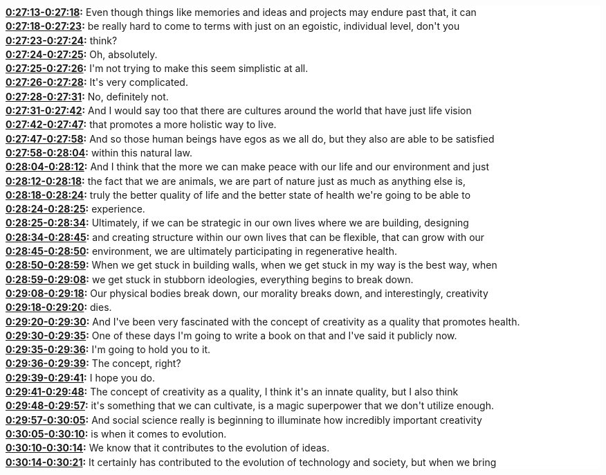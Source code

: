 **[0:27:13-0:27:18](https://regenerativeskills.com/abundantedge-crystal-2/#t=0:27:13):**  Even though things like memories and ideas and projects may endure past that, it can  
**[0:27:18-0:27:23](https://regenerativeskills.com/abundantedge-crystal-2/#t=0:27:18):**  be really hard to come to terms with just on an egoistic, individual level, don't you  
**[0:27:23-0:27:24](https://regenerativeskills.com/abundantedge-crystal-2/#t=0:27:23):**  think?  
**[0:27:24-0:27:25](https://regenerativeskills.com/abundantedge-crystal-2/#t=0:27:24):**  Oh, absolutely.  
**[0:27:25-0:27:26](https://regenerativeskills.com/abundantedge-crystal-2/#t=0:27:25):**  I'm not trying to make this seem simplistic at all.  
**[0:27:26-0:27:28](https://regenerativeskills.com/abundantedge-crystal-2/#t=0:27:26):**  It's very complicated.  
**[0:27:28-0:27:31](https://regenerativeskills.com/abundantedge-crystal-2/#t=0:27:28):**  No, definitely not.  
**[0:27:31-0:27:42](https://regenerativeskills.com/abundantedge-crystal-2/#t=0:27:31):**  And I would say too that there are cultures around the world that have just life vision  
**[0:27:42-0:27:47](https://regenerativeskills.com/abundantedge-crystal-2/#t=0:27:42):**  that promotes a more holistic way to live.  
**[0:27:47-0:27:58](https://regenerativeskills.com/abundantedge-crystal-2/#t=0:27:47):**  And so those human beings have egos as we all do, but they also are able to be satisfied  
**[0:27:58-0:28:04](https://regenerativeskills.com/abundantedge-crystal-2/#t=0:27:58):**  within this natural law.  
**[0:28:04-0:28:12](https://regenerativeskills.com/abundantedge-crystal-2/#t=0:28:04):**  And I think that the more we can make peace with our life and our environment and just  
**[0:28:12-0:28:18](https://regenerativeskills.com/abundantedge-crystal-2/#t=0:28:12):**  the fact that we are animals, we are part of nature just as much as anything else is,  
**[0:28:18-0:28:24](https://regenerativeskills.com/abundantedge-crystal-2/#t=0:28:18):**  truly the better quality of life and the better state of health we're going to be able to  
**[0:28:24-0:28:25](https://regenerativeskills.com/abundantedge-crystal-2/#t=0:28:24):**  experience.  
**[0:28:25-0:28:34](https://regenerativeskills.com/abundantedge-crystal-2/#t=0:28:25):**  Ultimately, if we can be strategic in our own lives where we are building, designing  
**[0:28:34-0:28:45](https://regenerativeskills.com/abundantedge-crystal-2/#t=0:28:34):**  and creating structure within our own lives that can be flexible, that can grow with our  
**[0:28:45-0:28:50](https://regenerativeskills.com/abundantedge-crystal-2/#t=0:28:45):**  environment, we are ultimately participating in regenerative health.  
**[0:28:50-0:28:59](https://regenerativeskills.com/abundantedge-crystal-2/#t=0:28:50):**  When we get stuck in building walls, when we get stuck in my way is the best way, when  
**[0:28:59-0:29:08](https://regenerativeskills.com/abundantedge-crystal-2/#t=0:28:59):**  we get stuck in stubborn ideologies, everything begins to break down.  
**[0:29:08-0:29:18](https://regenerativeskills.com/abundantedge-crystal-2/#t=0:29:08):**  Our physical bodies break down, our morality breaks down, and interestingly, creativity  
**[0:29:18-0:29:20](https://regenerativeskills.com/abundantedge-crystal-2/#t=0:29:18):**  dies.  
**[0:29:20-0:29:30](https://regenerativeskills.com/abundantedge-crystal-2/#t=0:29:20):**  And I've been very fascinated with the concept of creativity as a quality that promotes health.  
**[0:29:30-0:29:35](https://regenerativeskills.com/abundantedge-crystal-2/#t=0:29:30):**  One of these days I'm going to write a book on that and I've said it publicly now.  
**[0:29:35-0:29:36](https://regenerativeskills.com/abundantedge-crystal-2/#t=0:29:35):**  I'm going to hold you to it.  
**[0:29:36-0:29:39](https://regenerativeskills.com/abundantedge-crystal-2/#t=0:29:36):**  The concept, right?  
**[0:29:39-0:29:41](https://regenerativeskills.com/abundantedge-crystal-2/#t=0:29:39):**  I hope you do.  
**[0:29:41-0:29:48](https://regenerativeskills.com/abundantedge-crystal-2/#t=0:29:41):**  The concept of creativity as a quality, I think it's an innate quality, but I also think  
**[0:29:48-0:29:57](https://regenerativeskills.com/abundantedge-crystal-2/#t=0:29:48):**  it's something that we can cultivate, is a magic superpower that we don't utilize enough.  
**[0:29:57-0:30:05](https://regenerativeskills.com/abundantedge-crystal-2/#t=0:29:57):**  And social science really is beginning to illuminate how incredibly important creativity  
**[0:30:05-0:30:10](https://regenerativeskills.com/abundantedge-crystal-2/#t=0:30:05):**  is when it comes to evolution.  
**[0:30:10-0:30:14](https://regenerativeskills.com/abundantedge-crystal-2/#t=0:30:10):**  We know that it contributes to the evolution of ideas.  
**[0:30:14-0:30:21](https://regenerativeskills.com/abundantedge-crystal-2/#t=0:30:14):**  It certainly has contributed to the evolution of technology and society, but when we bring  